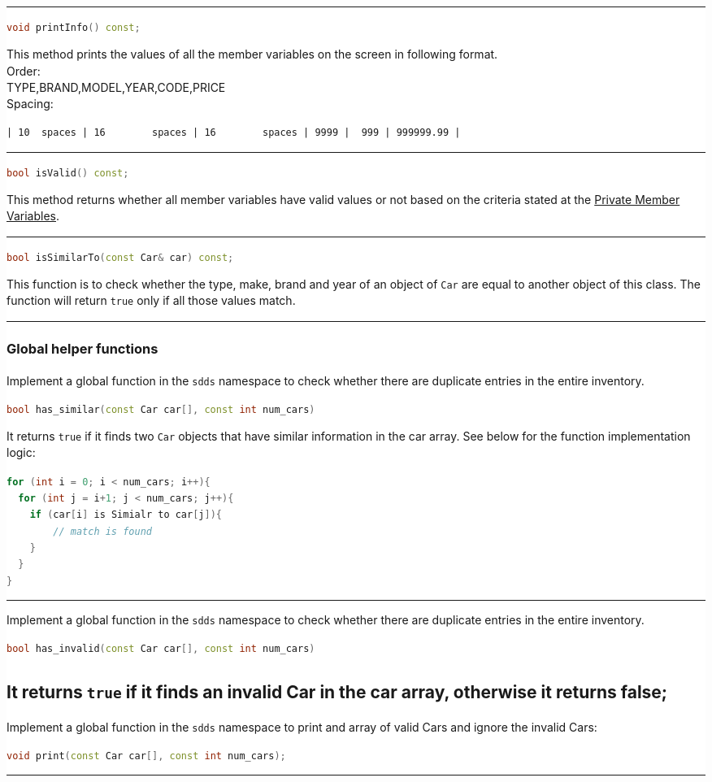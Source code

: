 
--------------------------------------------------------
```C++
void printInfo() const;
```
This method prints the values of all the member variables on the screen in following format.<br />
Order:<br />
TYPE,BRAND,MODEL,YEAR,CODE,PRICE<br />
Spacing:
```text
| 10  spaces | 16        spaces | 16        spaces | 9999 |  999 | 999999.99 |
```

--------------------------------------------------------
```C++
bool isValid() const;
```
This method returns whether all member variables have valid values or not based on the criteria stated at the [Private Member Variables](#valid-car-member-variable-values).

--------------------------------------------------------
```C++
bool isSimilarTo(const Car& car) const;
```
This function is to check whether the type, make, brand and year of an object of `Car` are equal to another object of this class. The function will return `true` only if all those values match. 

--------------------------------------------------------
### Global helper functions

Implement a global function in the `sdds` namespace to check whether there are duplicate entries in the entire inventory.
```C++
bool has_similar(const Car car[], const int num_cars)
```
It returns `true` if it finds two `Car` objects that have similar information in the car array. See below for the function implementation logic:
```C++
for (int i = 0; i < num_cars; i++){
  for (int j = i+1; j < num_cars; j++){
    if (car[i] is Simialr to car[j]){
        // match is found
    }
  }
}
```
--------------------------------------------------------

Implement a global function in the `sdds` namespace to check whether there are duplicate entries in the entire inventory.
```C++
bool has_invalid(const Car car[], const int num_cars)
```
It returns `true` if it finds an invalid **Car** in the car array, otherwise it returns false;
--------------------------------------------------------
Implement a global function in the `sdds` namespace to print and array of valid Cars and ignore the invalid Cars:
```C++
void print(const Car car[], const int num_cars);
```
--------------------------------------------------------
